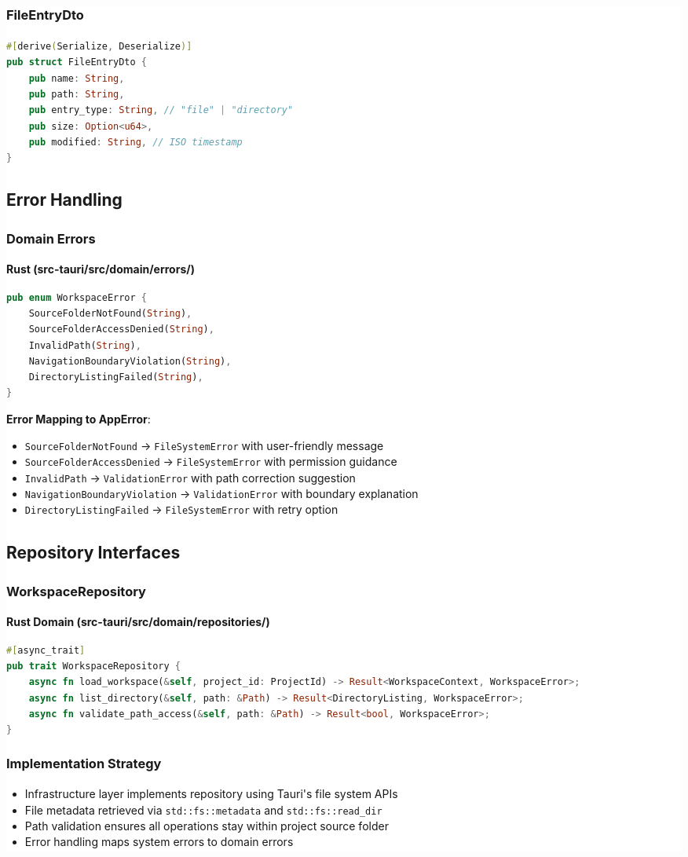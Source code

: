 ### FileEntryDto
```rust
#[derive(Serialize, Deserialize)]
pub struct FileEntryDto {
    pub name: String,
    pub path: String,
    pub entry_type: String, // "file" | "directory"
    pub size: Option<u64>,
    pub modified: String, // ISO timestamp
}
```

## Error Handling

### Domain Errors
**Rust (src-tauri/src/domain/errors/)**
```rust
pub enum WorkspaceError {
    SourceFolderNotFound(String),
    SourceFolderAccessDenied(String),
    InvalidPath(String),
    NavigationBoundaryViolation(String),
    DirectoryListingFailed(String),
}
```

**Error Mapping to AppError**:
- `SourceFolderNotFound` → `FileSystemError` with user-friendly message
- `SourceFolderAccessDenied` → `FileSystemError` with permission guidance
- `InvalidPath` → `ValidationError` with path correction suggestion
- `NavigationBoundaryViolation` → `ValidationError` with boundary explanation
- `DirectoryListingFailed` → `FileSystemError` with retry option

## Repository Interfaces

### WorkspaceRepository
**Rust Domain (src-tauri/src/domain/repositories/)**
```rust
#[async_trait]
pub trait WorkspaceRepository {
    async fn load_workspace(&self, project_id: ProjectId) -> Result<WorkspaceContext, WorkspaceError>;
    async fn list_directory(&self, path: &Path) -> Result<DirectoryListing, WorkspaceError>;
    async fn validate_path_access(&self, path: &Path) -> Result<bool, WorkspaceError>;
}
```

### Implementation Strategy
- Infrastructure layer implements repository using Tauri's file system APIs
- File metadata retrieved via `std::fs::metadata` and `std::fs::read_dir`
- Path validation ensures all operations stay within project source folder
- Error handling maps system errors to domain errors
